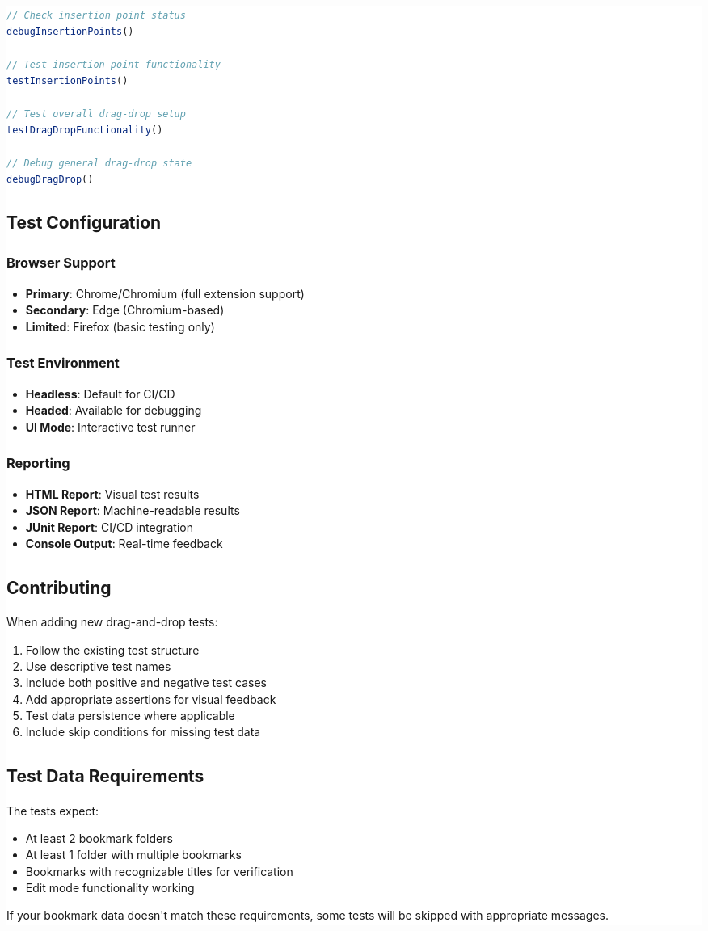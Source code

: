 ```javascript
// Check insertion point status
debugInsertionPoints()

// Test insertion point functionality
testInsertionPoints()

// Test overall drag-drop setup
testDragDropFunctionality()

// Debug general drag-drop state
debugDragDrop()
```

## Test Configuration

### Browser Support
- **Primary**: Chrome/Chromium (full extension support)
- **Secondary**: Edge (Chromium-based)
- **Limited**: Firefox (basic testing only)

### Test Environment
- **Headless**: Default for CI/CD
- **Headed**: Available for debugging
- **UI Mode**: Interactive test runner

### Reporting
- **HTML Report**: Visual test results
- **JSON Report**: Machine-readable results
- **JUnit Report**: CI/CD integration
- **Console Output**: Real-time feedback

## Contributing

When adding new drag-and-drop tests:

1. Follow the existing test structure
2. Use descriptive test names
3. Include both positive and negative test cases
4. Add appropriate assertions for visual feedback
5. Test data persistence where applicable
6. Include skip conditions for missing test data

## Test Data Requirements

The tests expect:
- At least 2 bookmark folders
- At least 1 folder with multiple bookmarks
- Bookmarks with recognizable titles for verification
- Edit mode functionality working

If your bookmark data doesn't match these requirements, some tests will be skipped with appropriate messages.
